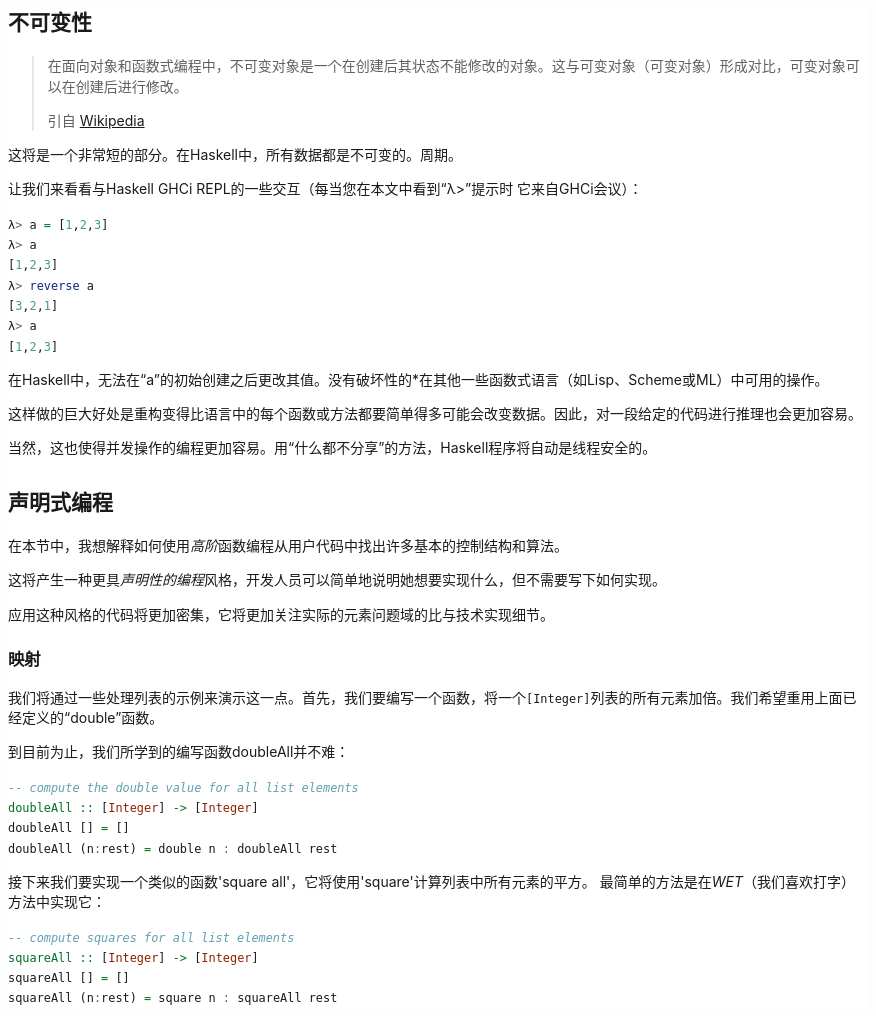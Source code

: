 ## 不可变性

> 在面向对象和函数式编程中，不可变对象是一个在创建后其状态不能修改的对象。这与可变对象（可变对象）形成对比，可变对象可以在创建后进行修改。
> 
> 引自 [Wikipedia](https://en.wikipedia.org/wiki/Immutable_object)

这将是一个非常短的部分。在Haskell中，所有数据都是不可变的。周期。

让我们来看看与Haskell GHCi REPL的一些交互（每当您在本文中看到“λ>”提示时
它来自GHCi会议）：

```haskell
λ> a = [1,2,3]
λ> a
[1,2,3]
λ> reverse a
[3,2,1]
λ> a
[1,2,3]
```

在Haskell中，无法在“a”的初始创建之后更改其值。没有破坏性的*在其他一些函数式语言（如Lisp、Scheme或ML）中可用的操作。

这样做的巨大好处是重构变得比语言中的每个函数或方法都要简单得多可能会改变数据。因此，对一段给定的代码进行推理也会更加容易。

当然，这也使得并发操作的编程更加容易。用“什么都不分享”的方法，Haskell程序将自动是线程安全的。

## 声明式编程

在本节中，我想解释如何使用*高阶*函数编程从用户代码中找出许多基本的控制结构和算法。

这将产生一种更具*声明性的编程*风格，开发人员可以简单地说明她想要实现什么，但不需要写下如何实现。

应用这种风格的代码将更加密集，它将更加关注实际的元素问题域的比与技术实现细节。

### 映射

我们将通过一些处理列表的示例来演示这一点。首先，我们要编写一个函数，将一个`[Integer]`列表的所有元素加倍。我们希望重用上面已经定义的“double”函数。

到目前为止，我们所学到的编写函数doubleAll并不难：

```haskell
-- compute the double value for all list elements
doubleAll :: [Integer] -> [Integer]
doubleAll [] = []
doubleAll (n:rest) = double n : doubleAll rest
```

接下来我们要实现一个类似的函数'square all'，它将使用'square'计算列表中所有元素的平方。
最简单的方法是在*WET*（我们喜欢打字）方法中实现它：

```haskell
-- compute squares for all list elements
squareAll :: [Integer] -> [Integer]
squareAll [] = []
squareAll (n:rest) = square n : squareAll rest
```
